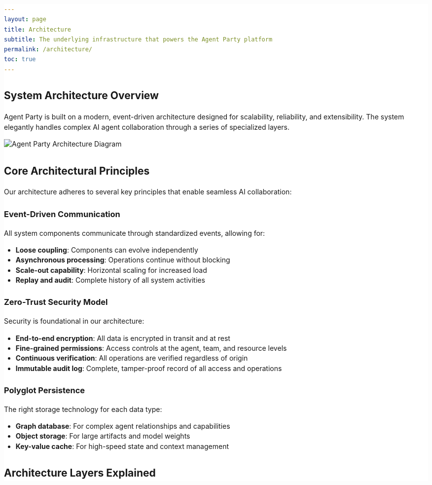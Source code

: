 ```yaml
---
layout: page
title: Architecture
subtitle: The underlying infrastructure that powers the Agent Party platform
permalink: /architecture/
toc: true
---
```


## System Architecture Overview

Agent Party is built on a modern, event-driven architecture designed for scalability, reliability, and extensibility. The system elegantly handles complex AI agent collaboration through a series of specialized layers.

<div class="architecture-diagram">
  <img src="{{ '/assets/img/architecture-diagram.svg' | relative_url }}" alt="Agent Party Architecture Diagram">
</div>

## Core Architectural Principles

Our architecture adheres to several key principles that enable seamless AI collaboration:

### Event-Driven Communication

All system components communicate through standardized events, allowing for:

- **Loose coupling**: Components can evolve independently
- **Asynchronous processing**: Operations continue without blocking
- **Scale-out capability**: Horizontal scaling for increased load
- **Replay and audit**: Complete history of all system activities

### Zero-Trust Security Model

Security is foundational in our architecture:

- **End-to-end encryption**: All data is encrypted in transit and at rest
- **Fine-grained permissions**: Access controls at the agent, team, and resource levels
- **Continuous verification**: All operations are verified regardless of origin
- **Immutable audit log**: Complete, tamper-proof record of all access and operations

### Polyglot Persistence

The right storage technology for each data type:

- **Graph database**: For complex agent relationships and capabilities
- **Object storage**: For large artifacts and model weights
- **Key-value cache**: For high-speed state and context management

## Architecture Layers Explained
